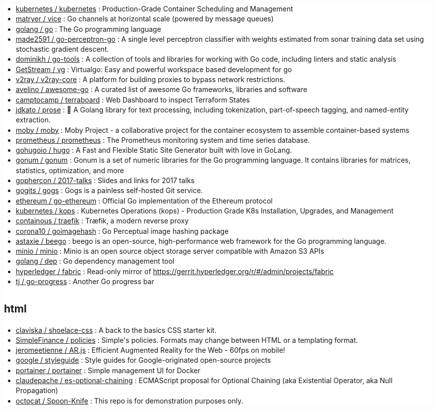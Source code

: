 - [kubernetes / kubernetes](https://github.com/kubernetes/kubernetes) : Production-Grade Container Scheduling and Management
- [matryer / vice](https://github.com/matryer/vice) : Go channels at horizontal scale (powered by message queues)
- [golang / go](https://github.com/golang/go) : The Go programming language
- [made2591 / go-perceptron-go](https://github.com/made2591/go-perceptron-go) : A single level perceptron classifier with weights estimated from sonar training data set using stochastic gradient descent.
- [dominikh / go-tools](https://github.com/dominikh/go-tools) : A collection of tools and libraries for working with Go code, including linters and static analysis
- [GetStream / vg](https://github.com/GetStream/vg) : Virtualgo: Easy and powerful workspace based development for go
- [v2ray / v2ray-core](https://github.com/v2ray/v2ray-core) : A platform for building proxies to bypass network restrictions.
- [avelino / awesome-go](https://github.com/avelino/awesome-go) : A curated list of awesome Go frameworks, libraries and software
- [camptocamp / terraboard](https://github.com/camptocamp/terraboard) : Web Dashboard to inspect Terraform States
- [jdkato / prose](https://github.com/jdkato/prose) : 📖 A Golang library for text processing, including tokenization, part-of-speech tagging, and named-entity extraction.
- [moby / moby](https://github.com/moby/moby) : Moby Project - a collaborative project for the container ecosystem to assemble container-based systems
- [prometheus / prometheus](https://github.com/prometheus/prometheus) : The Prometheus monitoring system and time series database.
- [gohugoio / hugo](https://github.com/gohugoio/hugo) : A Fast and Flexible Static Site Generator built with love in GoLang.
- [gonum / gonum](https://github.com/gonum/gonum) : Gonum is a set of numeric libraries for the Go programming language. It contains libraries for matrices, statistics, optimization, and more
- [gophercon / 2017-talks](https://github.com/gophercon/2017-talks) : Slides and links for 2017 talks
- [gogits / gogs](https://github.com/gogits/gogs) : Gogs is a painless self-hosted Git service.
- [ethereum / go-ethereum](https://github.com/ethereum/go-ethereum) : Official Go implementation of the Ethereum protocol
- [kubernetes / kops](https://github.com/kubernetes/kops) : Kubernetes Operations (kops) - Production Grade K8s Installation, Upgrades, and Management
- [containous / traefik](https://github.com/containous/traefik) : Træfik, a modern reverse proxy
- [corona10 / goimagehash](https://github.com/corona10/goimagehash) : Go Perceptual image hashing package
- [astaxie / beego](https://github.com/astaxie/beego) : beego is an open-source, high-performance web framework for the Go programming language.
- [minio / minio](https://github.com/minio/minio) : Minio is an open source object storage server compatible with Amazon S3 APIs
- [golang / dep](https://github.com/golang/dep) : Go dependency management tool
- [hyperledger / fabric](https://github.com/hyperledger/fabric) : Read-only mirror of https://gerrit.hyperledger.org/r/#/admin/projects/fabric
- [tj / go-progress](https://github.com/tj/go-progress) : Another Go progress bar


## html

- [claviska / shoelace-css](https://github.com/claviska/shoelace-css) : A back to the basics CSS starter kit.
- [SimpleFinance / policies](https://github.com/SimpleFinance/policies) : Simple's policies. Formats may change between HTML or a templating format.
- [jeromeetienne / AR.js](https://github.com/jeromeetienne/AR.js) : Efficient Augmented Reality for the Web - 60fps on mobile!
- [google / styleguide](https://github.com/google/styleguide) : Style guides for Google-originated open-source projects
- [portainer / portainer](https://github.com/portainer/portainer) : Simple management UI for Docker
- [claudepache / es-optional-chaining](https://github.com/claudepache/es-optional-chaining) : ECMAScript proposal for Optional Chaining (aka Existential Operator, aka Null Propagation)
- [octocat / Spoon-Knife](https://github.com/octocat/Spoon-Knife) : This repo is for demonstration purposes only.